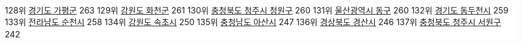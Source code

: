   <tr>
    <td>128위</td>
    <td><a href="/실거래가/2021/06/17/41820.html">경기도 가평군</a></td>
    <td>263</td>
  </tr>

  <tr>
    <td>129위</td>
    <td><a href="/실거래가/2021/06/17/42790.html">강원도 화천군</a></td>
    <td>261</td>
  </tr>

  <tr>
    <td>130위</td>
    <td><a href="/실거래가/2021/06/17/43114.html">충청북도 청주시 청원구</a></td>
    <td>260</td>
  </tr>

  <tr>
    <td>131위</td>
    <td><a href="/실거래가/2021/06/17/31170.html">울산광역시 동구</a></td>
    <td>260</td>
  </tr>

  <tr>
    <td>132위</td>
    <td><a href="/실거래가/2021/06/17/41250.html">경기도 동두천시</a></td>
    <td>259</td>
  </tr>

  <tr>
    <td>133위</td>
    <td><a href="/실거래가/2021/06/17/46150.html">전라남도 순천시</a></td>
    <td>258</td>
  </tr>

  <tr>
    <td>134위</td>
    <td><a href="/실거래가/2021/06/17/42210.html">강원도 속초시</a></td>
    <td>250</td>
  </tr>

  <tr>
    <td>135위</td>
    <td><a href="/실거래가/2021/06/17/44200.html">충청남도 아산시</a></td>
    <td>247</td>
  </tr>

  <tr>
    <td>136위</td>
    <td><a href="/실거래가/2021/06/17/47290.html">경상북도 경산시</a></td>
    <td>246</td>
  </tr>

  <tr>
    <td>137위</td>
    <td><a href="/실거래가/2021/06/17/43112.html">충청북도 청주시 서원구</a></td>
    <td>242</td>
  </tr>
